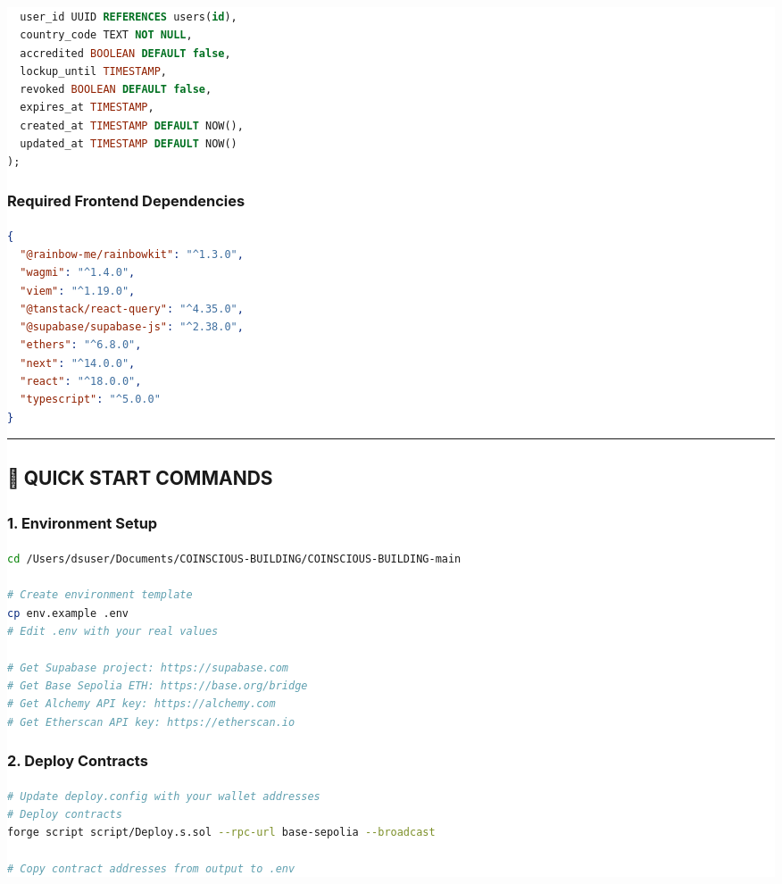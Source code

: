 ```sql
  user_id UUID REFERENCES users(id),
  country_code TEXT NOT NULL,
  accredited BOOLEAN DEFAULT false,
  lockup_until TIMESTAMP,
  revoked BOOLEAN DEFAULT false,
  expires_at TIMESTAMP,
  created_at TIMESTAMP DEFAULT NOW(),
  updated_at TIMESTAMP DEFAULT NOW()
);
```

### **Required Frontend Dependencies**
```json
{
  "@rainbow-me/rainbowkit": "^1.3.0",
  "wagmi": "^1.4.0",
  "viem": "^1.19.0",
  "@tanstack/react-query": "^4.35.0",
  "@supabase/supabase-js": "^2.38.0",
  "ethers": "^6.8.0",
  "next": "^14.0.0",
  "react": "^18.0.0",
  "typescript": "^5.0.0"
}
```

---

## **🚀 QUICK START COMMANDS**

### **1. Environment Setup**
```bash
cd /Users/dsuser/Documents/COINSCIOUS-BUILDING/COINSCIOUS-BUILDING-main

# Create environment template
cp env.example .env
# Edit .env with your real values

# Get Supabase project: https://supabase.com
# Get Base Sepolia ETH: https://base.org/bridge
# Get Alchemy API key: https://alchemy.com
# Get Etherscan API key: https://etherscan.io
```

### **2. Deploy Contracts**
```bash
# Update deploy.config with your wallet addresses
# Deploy contracts
forge script script/Deploy.s.sol --rpc-url base-sepolia --broadcast

# Copy contract addresses from output to .env
```
